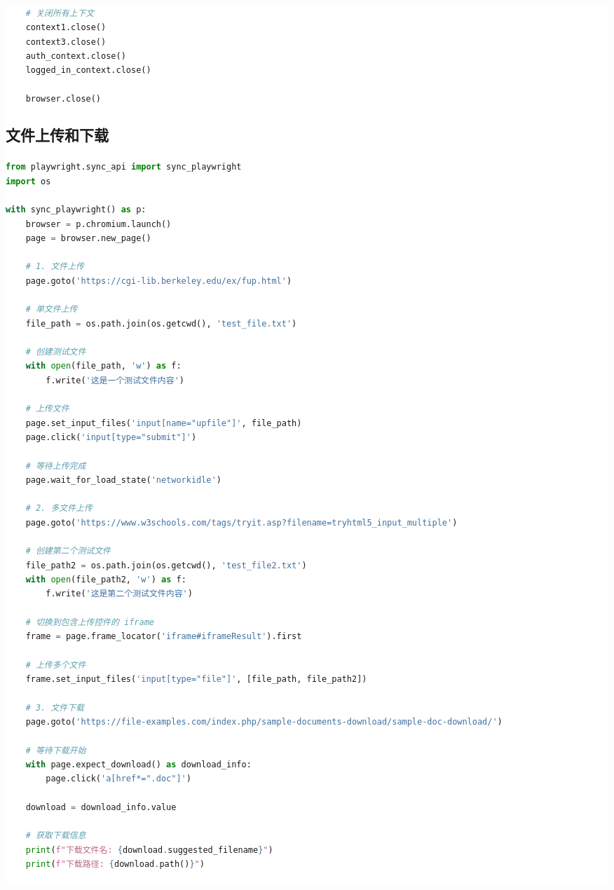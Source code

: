 ```python:e:\MyProjects\e2e_test_framework\auth_security.py
    # 关闭所有上下文
    context1.close()
    context3.close()
    auth_context.close()
    logged_in_context.close()
    
    browser.close()
```

## 文件上传和下载

```python:e:\MyProjects\e2e_test_framework\file_operations.py
from playwright.sync_api import sync_playwright
import os

with sync_playwright() as p:
    browser = p.chromium.launch()
    page = browser.new_page()
    
    # 1. 文件上传
    page.goto('https://cgi-lib.berkeley.edu/ex/fup.html')
    
    # 单文件上传
    file_path = os.path.join(os.getcwd(), 'test_file.txt')
    
    # 创建测试文件
    with open(file_path, 'w') as f:
        f.write('这是一个测试文件内容')
    
    # 上传文件
    page.set_input_files('input[name="upfile"]', file_path)
    page.click('input[type="submit"]')
    
    # 等待上传完成
    page.wait_for_load_state('networkidle')
    
    # 2. 多文件上传
    page.goto('https://www.w3schools.com/tags/tryit.asp?filename=tryhtml5_input_multiple')
    
    # 创建第二个测试文件
    file_path2 = os.path.join(os.getcwd(), 'test_file2.txt')
    with open(file_path2, 'w') as f:
        f.write('这是第二个测试文件内容')
    
    # 切换到包含上传控件的 iframe
    frame = page.frame_locator('iframe#iframeResult').first
    
    # 上传多个文件
    frame.set_input_files('input[type="file"]', [file_path, file_path2])
    
    # 3. 文件下载
    page.goto('https://file-examples.com/index.php/sample-documents-download/sample-doc-download/')
    
    # 等待下载开始
    with page.expect_download() as download_info:
        page.click('a[href*=".doc"]')
    
    download = download_info.value
    
    # 获取下载信息
    print(f"下载文件名: {download.suggested_filename}")
    print(f"下载路径: {download.path()}")
    
```